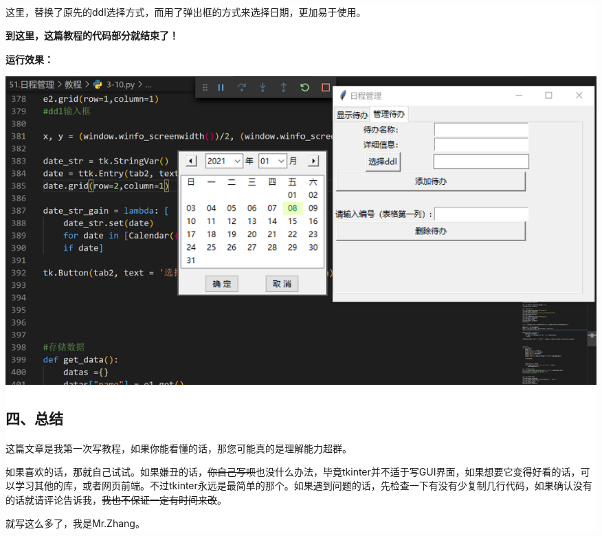 这里，替换了原先的ddl选择方式，而用了弹出框的方式来选择日期，更加易于使用。

**到这里，这篇教程的代码部分就结束了！**

**运行效果：**

![img](../img/2021-01/3-10.png)



## 四、总结

这篇文章是我第一次写教程，如果你能看懂的话，那您可能真的是理解能力超群。

如果喜欢的话，那就自己试试。如果嫌丑的话，~~你自己写呗~~也没什么办法，毕竟tkinter并不适于写GUI界面，如果想要它变得好看的话，可以学习其他的库，或者网页前端。不过tkinter永远是最简单的那个。如果遇到问题的话，先检查一下有没有少复制几行代码，如果确认没有的话就请评论告诉我，~~我也不保证一定有时间来改~~。



就写这么多了，我是Mr.Zhang。



